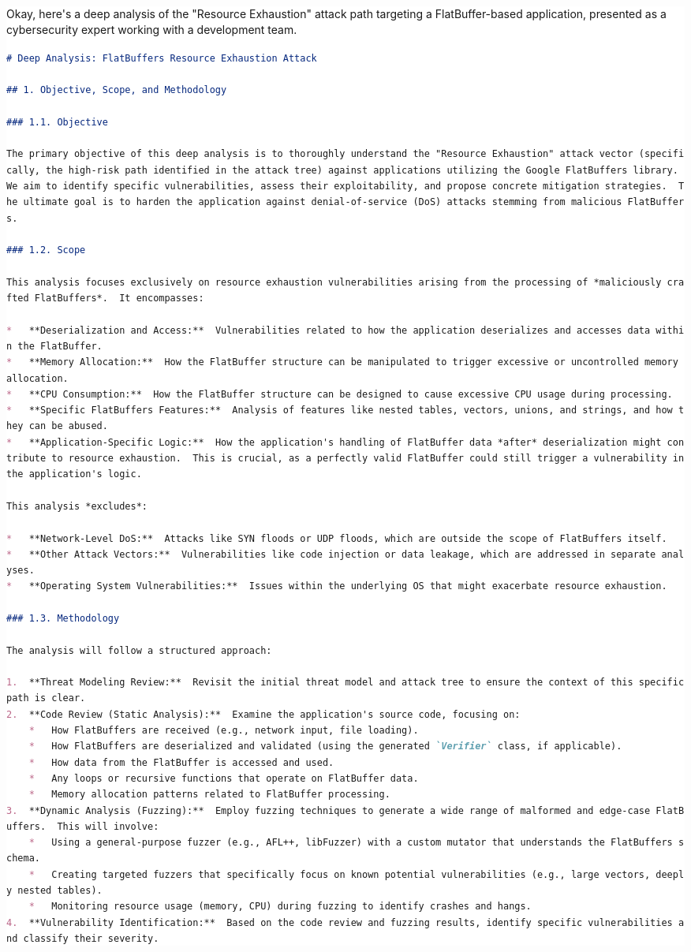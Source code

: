 Okay, here's a deep analysis of the "Resource Exhaustion" attack path targeting a FlatBuffer-based application, presented as a cybersecurity expert working with a development team.

```markdown
# Deep Analysis: FlatBuffers Resource Exhaustion Attack

## 1. Objective, Scope, and Methodology

### 1.1. Objective

The primary objective of this deep analysis is to thoroughly understand the "Resource Exhaustion" attack vector (specifically, the high-risk path identified in the attack tree) against applications utilizing the Google FlatBuffers library.  We aim to identify specific vulnerabilities, assess their exploitability, and propose concrete mitigation strategies.  The ultimate goal is to harden the application against denial-of-service (DoS) attacks stemming from malicious FlatBuffers.

### 1.2. Scope

This analysis focuses exclusively on resource exhaustion vulnerabilities arising from the processing of *maliciously crafted FlatBuffers*.  It encompasses:

*   **Deserialization and Access:**  Vulnerabilities related to how the application deserializes and accesses data within the FlatBuffer.
*   **Memory Allocation:**  How the FlatBuffer structure can be manipulated to trigger excessive or uncontrolled memory allocation.
*   **CPU Consumption:**  How the FlatBuffer structure can be designed to cause excessive CPU usage during processing.
*   **Specific FlatBuffers Features:**  Analysis of features like nested tables, vectors, unions, and strings, and how they can be abused.
*   **Application-Specific Logic:**  How the application's handling of FlatBuffer data *after* deserialization might contribute to resource exhaustion.  This is crucial, as a perfectly valid FlatBuffer could still trigger a vulnerability in the application's logic.

This analysis *excludes*:

*   **Network-Level DoS:**  Attacks like SYN floods or UDP floods, which are outside the scope of FlatBuffers itself.
*   **Other Attack Vectors:**  Vulnerabilities like code injection or data leakage, which are addressed in separate analyses.
*   **Operating System Vulnerabilities:**  Issues within the underlying OS that might exacerbate resource exhaustion.

### 1.3. Methodology

The analysis will follow a structured approach:

1.  **Threat Modeling Review:**  Revisit the initial threat model and attack tree to ensure the context of this specific path is clear.
2.  **Code Review (Static Analysis):**  Examine the application's source code, focusing on:
    *   How FlatBuffers are received (e.g., network input, file loading).
    *   How FlatBuffers are deserialized and validated (using the generated `Verifier` class, if applicable).
    *   How data from the FlatBuffer is accessed and used.
    *   Any loops or recursive functions that operate on FlatBuffer data.
    *   Memory allocation patterns related to FlatBuffer processing.
3.  **Dynamic Analysis (Fuzzing):**  Employ fuzzing techniques to generate a wide range of malformed and edge-case FlatBuffers.  This will involve:
    *   Using a general-purpose fuzzer (e.g., AFL++, libFuzzer) with a custom mutator that understands the FlatBuffers schema.
    *   Creating targeted fuzzers that specifically focus on known potential vulnerabilities (e.g., large vectors, deeply nested tables).
    *   Monitoring resource usage (memory, CPU) during fuzzing to identify crashes and hangs.
4.  **Vulnerability Identification:**  Based on the code review and fuzzing results, identify specific vulnerabilities and classify their severity.
```